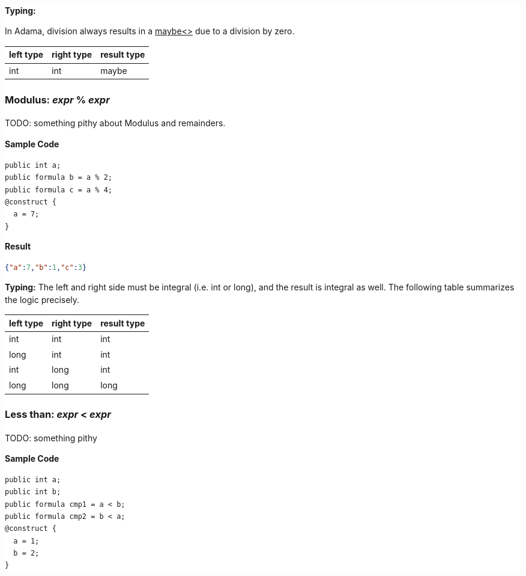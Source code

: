 **Typing:**

In Adama, division always results in a [maybe&lt;&gt;](maybe.md) due to a division by zero.

| left type | right type | result type |
| --- | --- | --- |
| int | int | maybe<double> |

### Modulus: *expr* % *expr*

TODO: something pithy about Modulus and remainders.

**Sample Code**
```adama
public int a;
public formula b = a % 2;
public formula c = a % 4;
@construct {
  a = 7;
}
```

**Result**
```json
{"a":7,"b":1,"c":3}
```

**Typing:** The left and right side must be integral (i.e. int or long), and the result is integral as well. The following table summarizes the logic precisely.

| left type | right type | result type |
| --- | --- | --- |
| int | int | int |
| long | int | int |
| int | long | int |
| long | long | long |


### Less than: *expr* < *expr*

TODO: something pithy

**Sample Code**
```adama
public int a;
public int b;
public formula cmp1 = a < b;
public formula cmp2 = b < a;
@construct {
  a = 1;
  b = 2;
}
```

